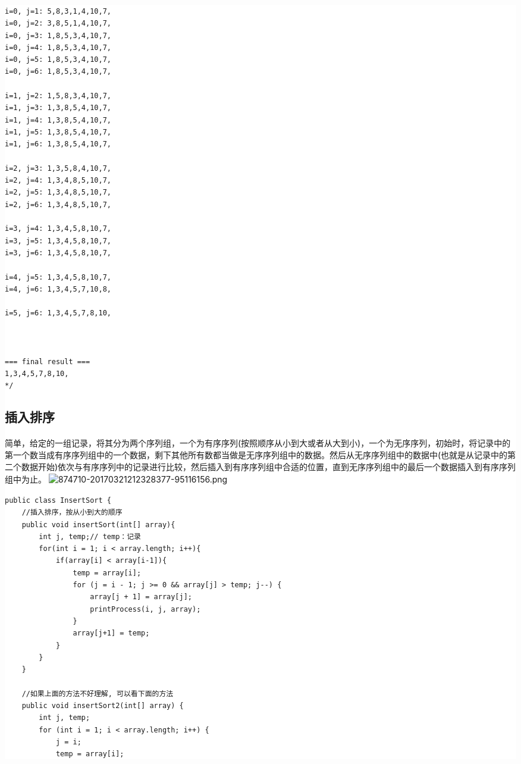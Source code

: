 ```
i=0, j=1: 5,8,3,1,4,10,7,
i=0, j=2: 3,8,5,1,4,10,7,
i=0, j=3: 1,8,5,3,4,10,7,
i=0, j=4: 1,8,5,3,4,10,7,
i=0, j=5: 1,8,5,3,4,10,7,
i=0, j=6: 1,8,5,3,4,10,7,

i=1, j=2: 1,5,8,3,4,10,7,
i=1, j=3: 1,3,8,5,4,10,7,
i=1, j=4: 1,3,8,5,4,10,7,
i=1, j=5: 1,3,8,5,4,10,7,
i=1, j=6: 1,3,8,5,4,10,7,

i=2, j=3: 1,3,5,8,4,10,7,
i=2, j=4: 1,3,4,8,5,10,7,
i=2, j=5: 1,3,4,8,5,10,7,
i=2, j=6: 1,3,4,8,5,10,7,

i=3, j=4: 1,3,4,5,8,10,7,
i=3, j=5: 1,3,4,5,8,10,7,
i=3, j=6: 1,3,4,5,8,10,7,

i=4, j=5: 1,3,4,5,8,10,7,
i=4, j=6: 1,3,4,5,7,10,8,

i=5, j=6: 1,3,4,5,7,8,10,



=== final result ===
1,3,4,5,7,8,10,
*/
```

## 插入排序

简单，给定的一组记录，将其分为两个序列组，一个为有序序列(按照顺序从小到大或者从大到小)，一个为无序序列，初始时，将记录中的第一个数当成有序序列组中的一个数据，剩下其他所有数都当做是无序序列组中的数据。然后从无序序列组中的数据中(也就是从记录中的第二个数据开始)依次与有序序列中的记录进行比较，然后插入到有序序列组中合适的位置，直到无序序列组中的最后一个数据插入到有序序列组中为止。
![874710-20170321212328377-95116156.png](874710-20170321212328377-95116156.png)

```
public class InsertSort {
    //插入排序，按从小到大的顺序
    public void insertSort(int[] array){
        int j, temp;// temp：记录
        for(int i = 1; i < array.length; i++){
            if(array[i] < array[i-1]){
                temp = array[i];
                for (j = i - 1; j >= 0 && array[j] > temp; j--) {
                    array[j + 1] = array[j];
                    printProcess(i, j, array);
                }
                array[j+1] = temp;
            }
        }
    }

    //如果上面的方法不好理解, 可以看下面的方法
    public void insertSort2(int[] array) {
        int j, temp;
        for (int i = 1; i < array.length; i++) {
            j = i;
            temp = array[i];
```